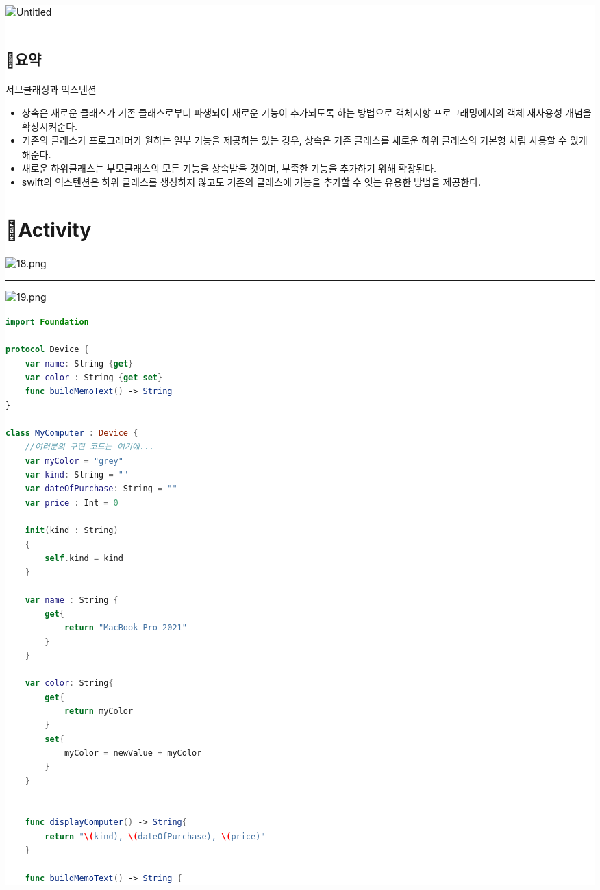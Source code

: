 ![Untitled](https://s3-us-west-2.amazonaws.com/secure.notion-static.com/6639a253-08bf-49b3-9f65-7a118db56540/Untitled.png)

---

## 🔸요약

서브클래싱과 익스텐션

- 상속은 새로운 클래스가 기존 클래스로부터 파생되어 새로운 기능이 추가되도록 하는 방법으로 객체지향 프로그래밍에서의 객체 재사용성 개념을 확장시켜준다.
- 기존의 클래스가 프로그래머가 원하는 일부 기능을 제공하는 있는 경우, 상속은 기존 클래스를 새로운 하위 클래스의 기본형 처럼 사용할 수 있게 해준다.
- 새로운 하위클래스는 부모클래스의 모든 기능을 상속받을 것이며, 부족한 기능을 추가하기 위해 확장된다.
- swift의 익스텐션은 하위 클래스를 생성하지 않고도 기존의 클래스에 기능을 추가할 수 잇는 유용한 방법을 제공한다.

# 🔸**Activity**

![18.png](https://s3-us-west-2.amazonaws.com/secure.notion-static.com/c3dc677f-975e-43b9-9f68-35e8c2027120/18.png)

---

![19.png](https://s3-us-west-2.amazonaws.com/secure.notion-static.com/acd2f131-814a-4f30-a1c4-92ff5bb4ae04/19.png)

```swift
import Foundation

protocol Device {
    var name: String {get}
    var color : String {get set}
    func buildMemoText() -> String
}

class MyComputer : Device {
    //여러분의 구현 코드는 여기에...
    var myColor = "grey"
    var kind: String = ""
    var dateOfPurchase: String = ""
    var price : Int = 0
    
    init(kind : String)
    {
        self.kind = kind
    }
    
    var name : String {
        get{
            return "MacBook Pro 2021"
        }
    }
    
    var color: String{
        get{
            return myColor
        }
        set{
            myColor = newValue + myColor
        }
    }
    
    
    func displayComputer() -> String{
        return "\(kind), \(dateOfPurchase), \(price)"
    }
    
    func buildMemoText() -> String {
```